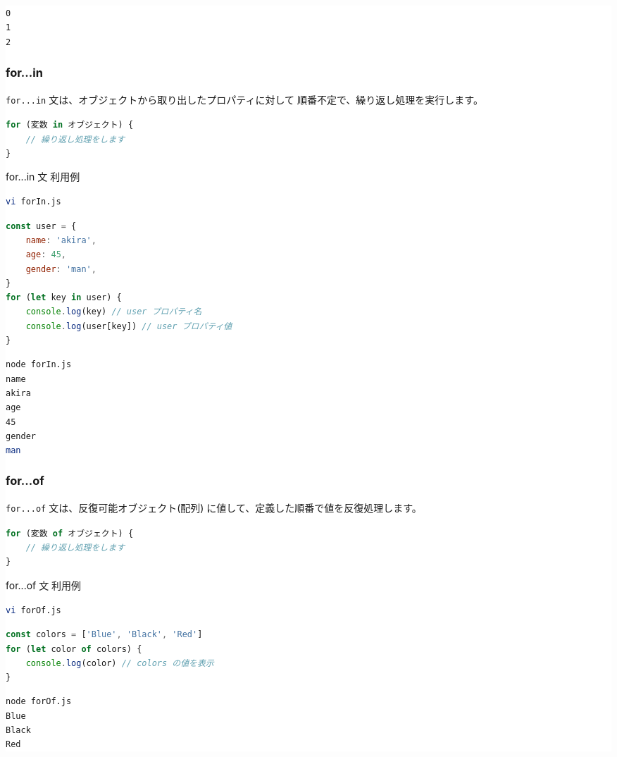 ```bash
0
1
2
```
### for...in
`for...in` 文は、オブジェクトから取り出したプロパティに対して
順番不定で、繰り返し処理を実行します。
```javascript
for (変数 in オブジェクト) {
	// 繰り返し処理をします
}
```
for...in 文 利用例
```bash
vi forIn.js
```
```javascript
const user = {
	name: 'akira',
	age: 45,
	gender: 'man',
}
for (let key in user) {
	console.log(key) // user プロパティ名
	console.log(user[key]) // user プロパティ値
}
```
```bash
node forIn.js
name
akira
age
45
gender
man
```
### for...of
`for...of` 文は、反復可能オブジェクト(配列) に値して、定義した順番で値を反復処理します。
```javascript
for (変数 of オブジェクト) {
	// 繰り返し処理をします
}
```
for...of 文 利用例
```bash
vi forOf.js
```
```javascript
const colors = ['Blue', 'Black', 'Red']
for (let color of colors) {
	console.log(color) // colors の値を表示
}
```
```bash
node forOf.js 
Blue
Black
Red
```
